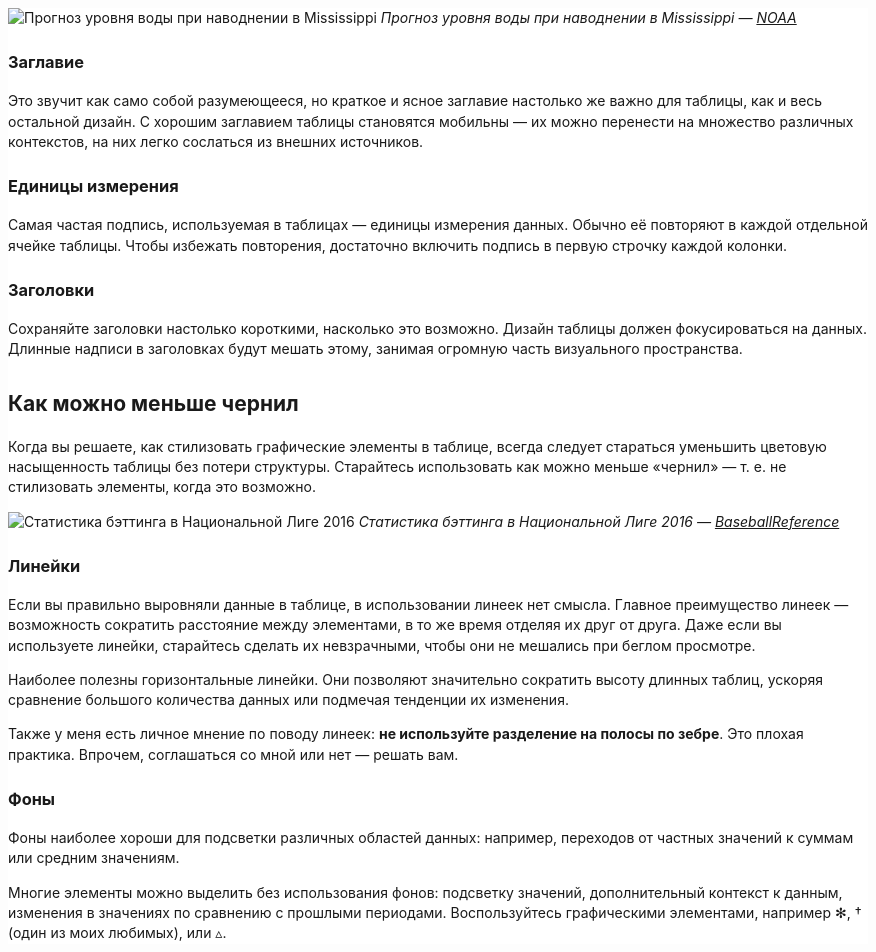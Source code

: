 ![Прогноз уровня воды при наводнении в Mississippi](https://habrastorage.org/files/3f2/254/30c/3f225430c60e4a689f7359c2e9a707ed.png)
*Прогноз уровня воды при наводнении в Mississippi — [NOAA](http://www.weather.gov/lmrfc/obsfcst_mississippi)*

### Заглавие

Это звучит как само собой разумеющееся, но краткое и ясное заглавие настолько же важно для таблицы, как и весь остальной дизайн. С хорошим заглавием таблицы становятся мобильны — их можно перенести на множество различных контекстов, на них легко сослаться из внешних источников.

### Единицы измерения

Самая частая подпись, используемая в таблицах — единицы измерения данных. Обычно её повторяют в каждой отдельной ячейке таблицы. Чтобы избежать повторения, достаточно включить подпись в первую строчку каждой колонки.

### Заголовки

Сохраняйте заголовки настолько короткими, насколько это возможно. Дизайн таблицы должен фокусироваться на данных. Длинные надписи в заголовках будут мешать этому, занимая огромную часть визуального пространства.

## Как можно меньше чернил

Когда вы решаете, как стилизовать графические элементы в таблице, всегда следует стараться уменьшить цветовую насыщенность таблицы без потери структуры. Старайтесь использовать как можно меньше «чернил» — т. е. не стилизовать элементы, когда это возможно.

![Статистика бэттинга в Национальной Лиге 2016](https://habrastorage.org/files/b68/6fe/d5f/b686fed5f4744b8b893901fc35c82553.png)
*Статистика бэттинга в Национальной Лиге 2016 — [BaseballReference](http://www.baseball-reference.com/leagues/NL/2016.shtml)*

### Линейки

Если вы правильно выровняли данные в таблице, в использовании линеек нет смысла. Главное преимущество линеек — возможность сократить расстояние между элементами, в то же время отделяя их друг от друга. Даже если вы используете линейки, старайтесь сделать их невзрачными, чтобы они не мешались при беглом просмотре.

Наиболее полезны горизонтальные линейки. Они позволяют значительно сократить высоту длинных таблиц, ускоряя сравнение большого количества данных или подмечая тенденции их изменения.

Также у меня есть личное мнение по поводу линеек: **не используйте разделение на полосы по зебре**. Это плохая практика. Впрочем, соглашаться со мной или нет — решать вам.

### Фоны

Фоны наиболее хороши для подсветки различных областей данных: например, переходов от частных значений к суммам или средним значениям.

Многие элементы можно выделить без использования фонов: подсветку значений, дополнительный контекст к данным, изменения в значениях по сравнению с прошлыми периодами. Воспользуйтесь графическими элементами, например ✻, † (один из моих любимых), или ▵.

